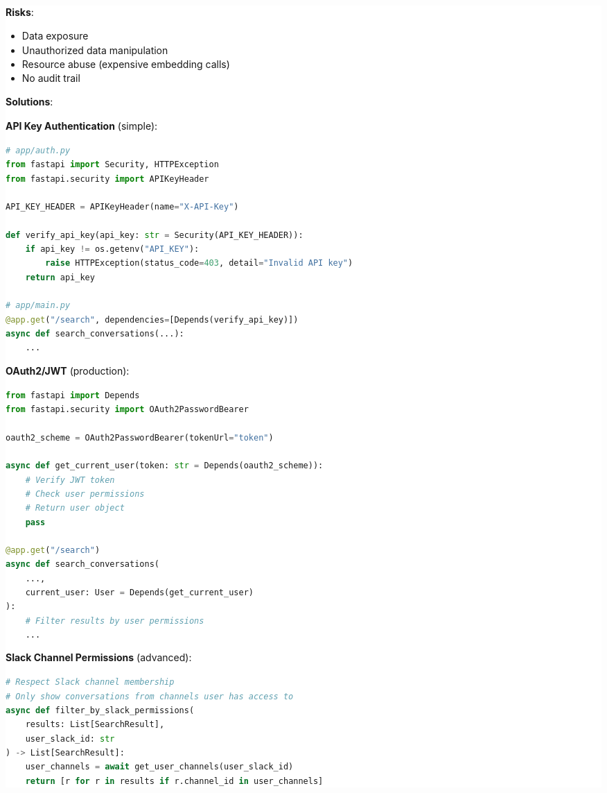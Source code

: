 **Risks**:
- Data exposure
- Unauthorized data manipulation
- Resource abuse (expensive embedding calls)
- No audit trail

**Solutions**:

**API Key Authentication** (simple):
```python
# app/auth.py
from fastapi import Security, HTTPException
from fastapi.security import APIKeyHeader

API_KEY_HEADER = APIKeyHeader(name="X-API-Key")

def verify_api_key(api_key: str = Security(API_KEY_HEADER)):
    if api_key != os.getenv("API_KEY"):
        raise HTTPException(status_code=403, detail="Invalid API key")
    return api_key

# app/main.py
@app.get("/search", dependencies=[Depends(verify_api_key)])
async def search_conversations(...):
    ...
```

**OAuth2/JWT** (production):
```python
from fastapi import Depends
from fastapi.security import OAuth2PasswordBearer

oauth2_scheme = OAuth2PasswordBearer(tokenUrl="token")

async def get_current_user(token: str = Depends(oauth2_scheme)):
    # Verify JWT token
    # Check user permissions
    # Return user object
    pass

@app.get("/search")
async def search_conversations(
    ...,
    current_user: User = Depends(get_current_user)
):
    # Filter results by user permissions
    ...
```

**Slack Channel Permissions** (advanced):
```python
# Respect Slack channel membership
# Only show conversations from channels user has access to
async def filter_by_slack_permissions(
    results: List[SearchResult],
    user_slack_id: str
) -> List[SearchResult]:
    user_channels = await get_user_channels(user_slack_id)
    return [r for r in results if r.channel_id in user_channels]
```

